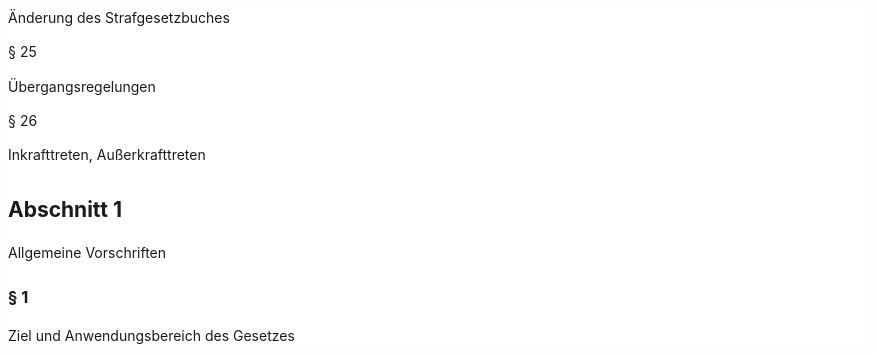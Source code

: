 </td>

<td style align="left" valign="top" charoff="50">

Änderung des Strafgesetzbuches

</td>

</tr>

<tr>

<td style align="left" valign="top" charoff="50">

§ 25

</td>

<td style align="left" valign="top" charoff="50">

Übergangsregelungen

</td>

</tr>

<tr>

<td style align="left" valign="top" charoff="50">

§ 26

</td>

<td style align="left" valign="top" charoff="50">

Inkrafttreten, Außerkrafttreten

</td>

</tr>

</tbody>

</table>

</div>

</div>

</div>

</div>

<span id="BJNR263100997BJNG000102310.html"></span>

## Abschnitt 1  
Allgemeine Vorschriften

<span id="BJNR263100997BJNE001004116.html"></span>

### § 1  
Ziel und Anwendungsbereich des Gesetzes

